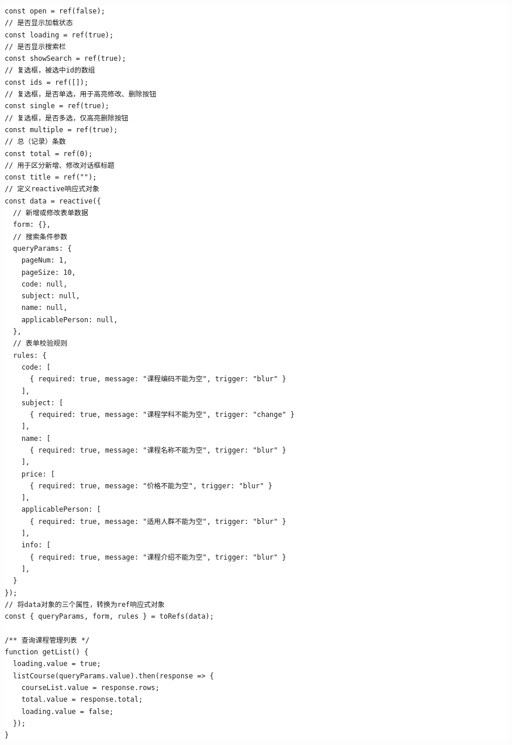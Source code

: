 ```vue
const open = ref(false);
// 是否显示加载状态
const loading = ref(true);
// 是否显示搜索栏
const showSearch = ref(true);
// 复选框，被选中id的数组
const ids = ref([]);
// 复选框，是否单选，用于高亮修改、删除按钮
const single = ref(true);
// 复选框，是否多选，仅高亮删除按钮
const multiple = ref(true);
// 总（记录）条数
const total = ref(0);
// 用于区分新增、修改对话框标题
const title = ref("");
// 定义reactive响应式对象
const data = reactive({
  // 新增或修改表单数据
  form: {},
  // 搜索条件参数
  queryParams: {
    pageNum: 1,
    pageSize: 10,
    code: null,
    subject: null,
    name: null,
    applicablePerson: null,
  },
  // 表单校验规则
  rules: {
    code: [
      { required: true, message: "课程编码不能为空", trigger: "blur" }
    ],
    subject: [
      { required: true, message: "课程学科不能为空", trigger: "change" }
    ],
    name: [
      { required: true, message: "课程名称不能为空", trigger: "blur" }
    ],
    price: [
      { required: true, message: "价格不能为空", trigger: "blur" }
    ],
    applicablePerson: [
      { required: true, message: "适用人群不能为空", trigger: "blur" }
    ],
    info: [
      { required: true, message: "课程介绍不能为空", trigger: "blur" }
    ],
  }
});
// 将data对象的三个属性，转换为ref响应式对象
const { queryParams, form, rules } = toRefs(data);

/** 查询课程管理列表 */
function getList() {
  loading.value = true;
  listCourse(queryParams.value).then(response => {
    courseList.value = response.rows;
    total.value = response.total;
    loading.value = false;
  });
}

```